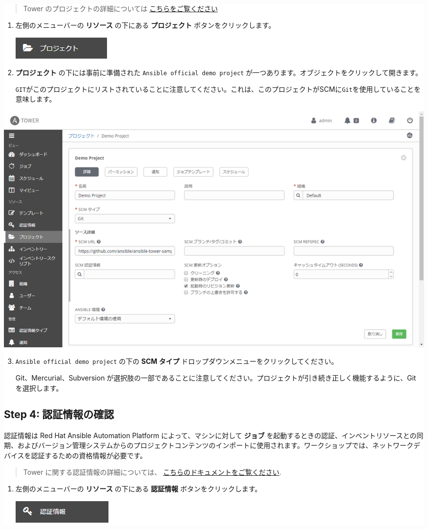 > Tower のプロジェクトの詳細については [こちらをご覧ください](https://docs.ansible.com/ansible-tower/latest/html/userguide/projects.html)

1. 左側のメニューバーの **リソース** の下にある **プロジェクト** ボタンをクリックします。

    ![projects link](images/projects.ja.png)

2. **プロジェクト** の下には事前に準備された `Ansible official demo project` が一つあります。オブジェクトをクリックして開きます。

    `GIT`がこのプロジェクトにリストされていることに注意してください。これは、このプロジェクトがSCMに`Git`を使用していることを意味します。

![project link](images/project.ja.png)

3. `Ansible official demo project` の下の **SCM タイプ** ドロップダウンメニューをクリックしてください。

    Git、Mercurial、Subversion が選択肢の一部であることに注意してください。プロジェクトが引き続き正しく機能するように、Git を選択します。

## Step 4: 認証情報の確認

認証情報は Red Hat Ansible Automation Platform によって、マシンに対して **ジョブ** を起動するときの認証、インベントリソースとの同期、およびバージョン管理システムからのプロジェクトコンテンツのインポートに使用されます。ワークショップでは、ネットワークデバイスを認証するための資格情報が必要です。

> Tower に関する認証情報の詳細については、 [こちらのドキュメントをご覧ください](https://docs.ansible.com/ansible-tower/latest/html/userguide/credentials.html).

1. 左側のメニューバーの **リソース** の下にある **認証情報** ボタンをクリックします。

    ![credentials link](images/credentials.ja.png)
